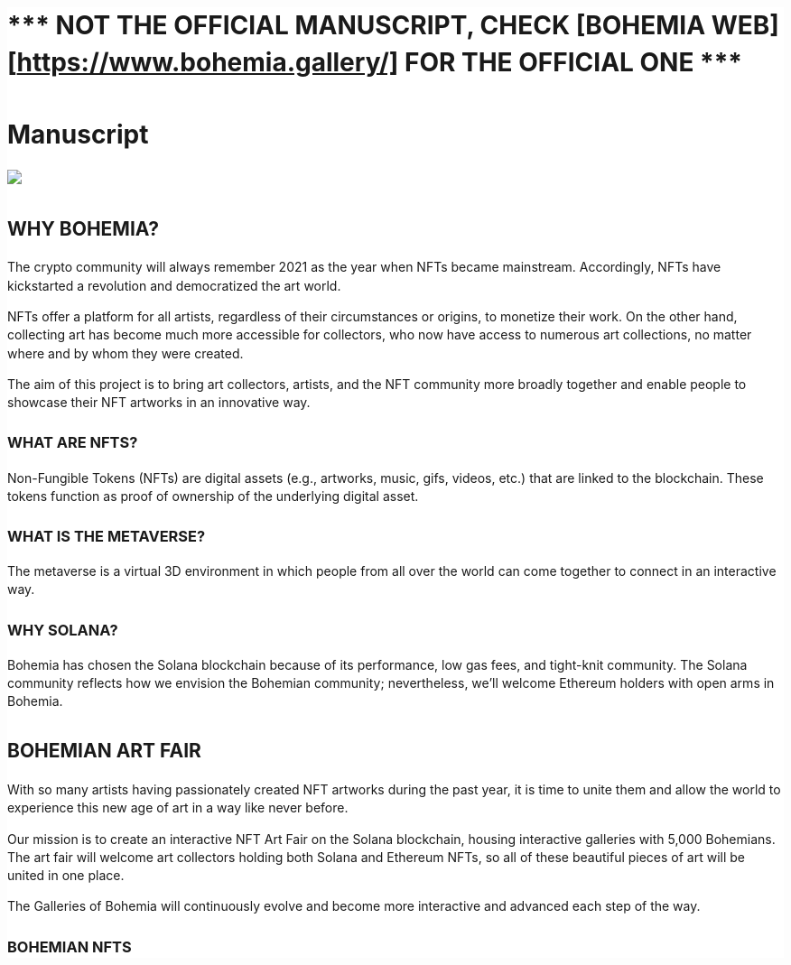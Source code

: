 # *** NOT THE OFFICIAL MANUSCRIPT, CHECK [BOHEMIA WEB][https://www.bohemia.gallery/] FOR THE OFFICIAL ONE ***

# Manuscript

![](.gitbook/assets/0)

## **WHY BOHEMIA?**

The crypto community will always remember 2021 as the year when NFTs became mainstream. Accordingly, NFTs have kickstarted a revolution and democratized the art world.

NFTs offer a platform for all artists, regardless of their circumstances or origins, to monetize their work. On the other hand, collecting art has become much more accessible for collectors, who now have access to numerous art collections, no matter where and by whom they were created.

The aim of this project is to bring art collectors, artists, and the NFT community more broadly together and enable people to showcase their NFT artworks in an innovative way.

### **WHAT ARE NFTS?**

Non-Fungible Tokens (NFTs) are digital assets (e.g., artworks, music, gifs, videos, etc.) that are linked to the blockchain. These tokens function as proof of ownership of the underlying digital asset.

### **WHAT IS THE METAVERSE?**

The metaverse is a virtual 3D environment in which people from all over the world can come together to connect in an interactive way.

### **WHY SOLANA?**

Bohemia has chosen the Solana blockchain because of its performance, low gas fees, and tight-knit community. The Solana community reflects how we envision the Bohemian community; nevertheless, we’ll welcome Ethereum holders with open arms in Bohemia.

## **BOHEMIAN ART FAIR**

With so many artists having passionately created NFT artworks during the past year, it is time to unite them and allow the world to experience this new age of art in a way like never before.

Our mission is to create an interactive NFT Art Fair on the Solana blockchain, housing interactive galleries with 5,000 Bohemians. The art fair will welcome art collectors holding both Solana and Ethereum NFTs, so all of these beautiful pieces of art will be united in one place.

The Galleries of Bohemia will continuously evolve and become more interactive and advanced each step of the way.

### **BOHEMIAN NFTS**
